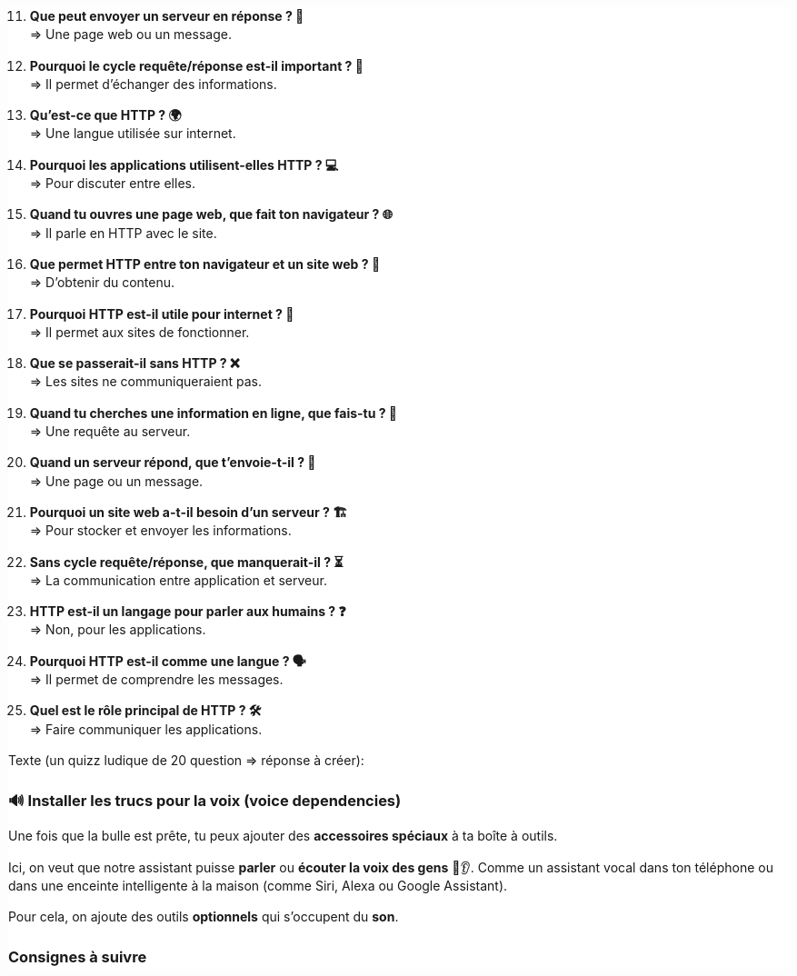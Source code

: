 11. **Que peut envoyer un serveur en réponse ? 📜**  
   => Une page web ou un message.  

12. **Pourquoi le cycle requête/réponse est-il important ? 🔁**  
   => Il permet d’échanger des informations.  

13. **Qu’est-ce que HTTP ? 🌍**  
   => Une langue utilisée sur internet.  

14. **Pourquoi les applications utilisent-elles HTTP ? 💻**  
   => Pour discuter entre elles.  

15. **Quand tu ouvres une page web, que fait ton navigateur ? 🌐**  
   => Il parle en HTTP avec le site.  

16. **Que permet HTTP entre ton navigateur et un site web ? 🔗**  
   => D’obtenir du contenu.  

17. **Pourquoi HTTP est-il utile pour internet ? 🚀**  
   => Il permet aux sites de fonctionner.  

18. **Que se passerait-il sans HTTP ? ❌**  
   => Les sites ne communiqueraient pas.  

19. **Quand tu cherches une information en ligne, que fais-tu ? 🔎**  
   => Une requête au serveur.  

20. **Quand un serveur répond, que t’envoie-t-il ? 📄**  
   => Une page ou un message.  

21. **Pourquoi un site web a-t-il besoin d’un serveur ? 🏗️**  
   => Pour stocker et envoyer les informations.  

22. **Sans cycle requête/réponse, que manquerait-il ? ⏳**  
   => La communication entre application et serveur.  

23. **HTTP est-il un langage pour parler aux humains ? ❓**  
   => Non, pour les applications.  

24. **Pourquoi HTTP est-il comme une langue ? 🗣️**  
   => Il permet de comprendre les messages.  

25. **Quel est le rôle principal de HTTP ? 🛠️**  
   => Faire communiquer les applications.  


Texte (un quizz ludique de 20 question => réponse à créer):

### 🔊 **Installer les trucs pour la voix (voice dependencies)**

Une fois que la bulle est prête, tu peux ajouter des **accessoires spéciaux** à ta boîte à outils.

Ici, on veut que notre assistant puisse **parler** ou **écouter la voix des gens** 🎤👂. Comme un assistant vocal dans ton téléphone ou dans une enceinte intelligente à la maison (comme Siri, Alexa ou Google Assistant).

Pour cela, on ajoute des outils **optionnels** qui s’occupent du **son**.

### Consignes à suivre

